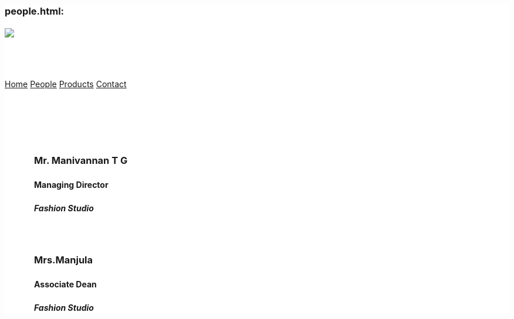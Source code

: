</html>

### people.html:

<!DOCTYPE html>
<html lang="en">

<head>
    <meta charset="UTF-8">
    <meta name="viewport" content="width=device-width, initial-scale=1.0">
    <title>Product Page</title>
    <link href="https://cdn.jsdelivr.net/npm/bootstrap@5.3.3/dist/css/bootstrap.min.css" rel="stylesheet"
        integrity="sha384-QWTKZyjpPEjISv5WaRU9OFeRpok6YctnYmDr5pNlyT2bRjXh0JMhjY6hW+ALEwIH" crossorigin="anonymous">
    <link rel="stylesheet" href="https://cdn.jsdelivr.net/npm/bootstrap-icons@1.11.3/font/bootstrap-icons.min.css">
    <link rel="stylesheet" href="assets/css/style.css">
</head>

<body>
    <div class="row">
        <div class="col-1"></div>
        <div class="col-2">
            <img src="assets/css/images/AM.png" style="width: 100%;">
        </div>
        <div class="col-5" style="margin-top: 65px;">
            <a href="index.html">Home</a>
            <a href="people.html">People</a>
            <a href="product.html">Products</a>
            <a href="contact.html">Contact</a>
        </div>
        <div class="col-3" style="margin-top: 65px;">
            <i class="bi bi-facebook"></i>
            <i class="bi bi-twitter"></i>
            <i class="bi bi-instagram"></i>
        </div>
    </div>
    <div class="people">
        <div class="name">
            <div>
                <img src="assets/css/images/MD.jpeg" alt="">
            </div>
            <div style="margin-left: 50px;">
                <h3>Mr. Manivannan T G</h3>
                <h4>Managing Director</h4>
                <h5>Fashion Studio</h5>
            </div>           
        </div>
        <div class="name">
            <div>
                <img src="assets/css/images/ad.jpeg" alt="">
            </div>
            <div style="margin-left: 50px;">
                <h3>Mrs.Manjula</h3>
                <h4>Associate Dean</h4>
                <h5>Fashion Studio</h5>
            </div>           
        </div>
        </div>
        <div class="people">
        <div class="name">
            <div>